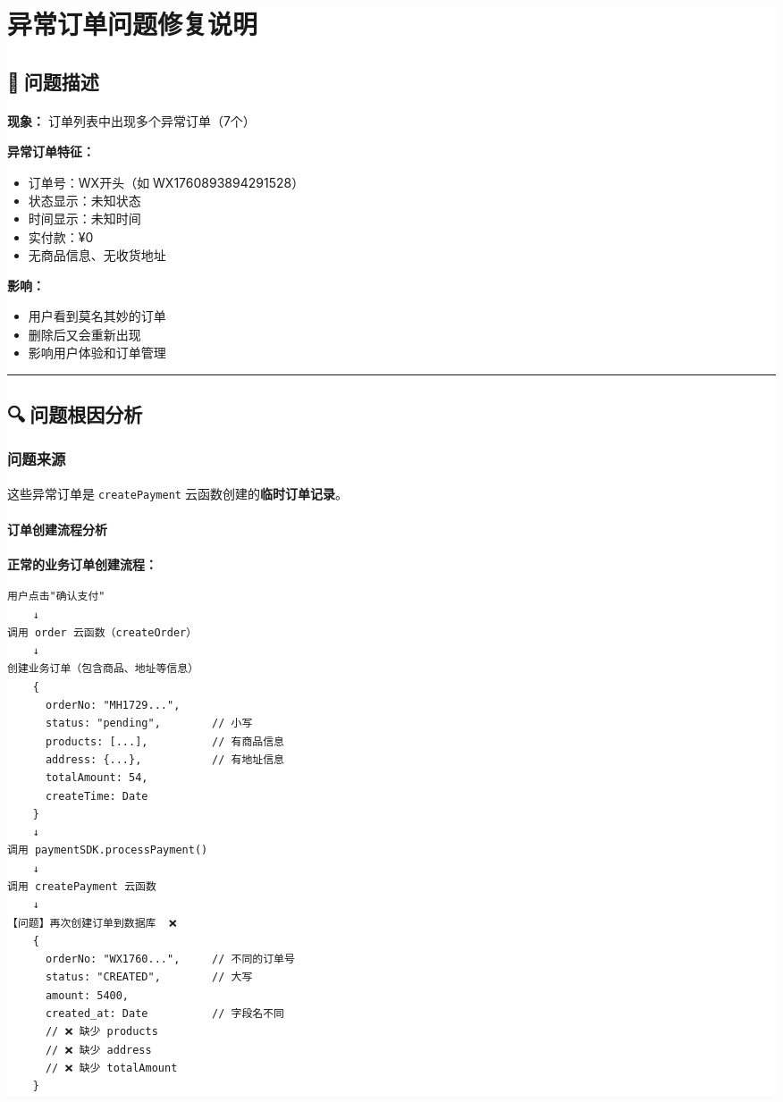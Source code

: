 # 异常订单问题修复说明

## 🚨 问题描述

**现象：** 订单列表中出现多个异常订单（7个）

**异常订单特征：**
- 订单号：WX开头（如 WX1760893894291528）
- 状态显示：未知状态
- 时间显示：未知时间
- 实付款：¥0
- 无商品信息、无收货地址

**影响：**
- 用户看到莫名其妙的订单
- 删除后又会重新出现
- 影响用户体验和订单管理

---

## 🔍 问题根因分析

### 问题来源

这些异常订单是 `createPayment` 云函数创建的**临时订单记录**。

#### 订单创建流程分析

**正常的业务订单创建流程：**

```
用户点击"确认支付"
    ↓
调用 order 云函数（createOrder）
    ↓
创建业务订单（包含商品、地址等信息）
    {
      orderNo: "MH1729...",
      status: "pending",        // 小写
      products: [...],          // 有商品信息
      address: {...},           // 有地址信息
      totalAmount: 54,
      createTime: Date
    }
    ↓
调用 paymentSDK.processPayment()
    ↓
调用 createPayment 云函数
    ↓
【问题】再次创建订单到数据库  ❌
    {
      orderNo: "WX1760...",     // 不同的订单号
      status: "CREATED",        // 大写
      amount: 5400,
      created_at: Date          // 字段名不同
      // ❌ 缺少 products
      // ❌ 缺少 address
      // ❌ 缺少 totalAmount
    }
```
